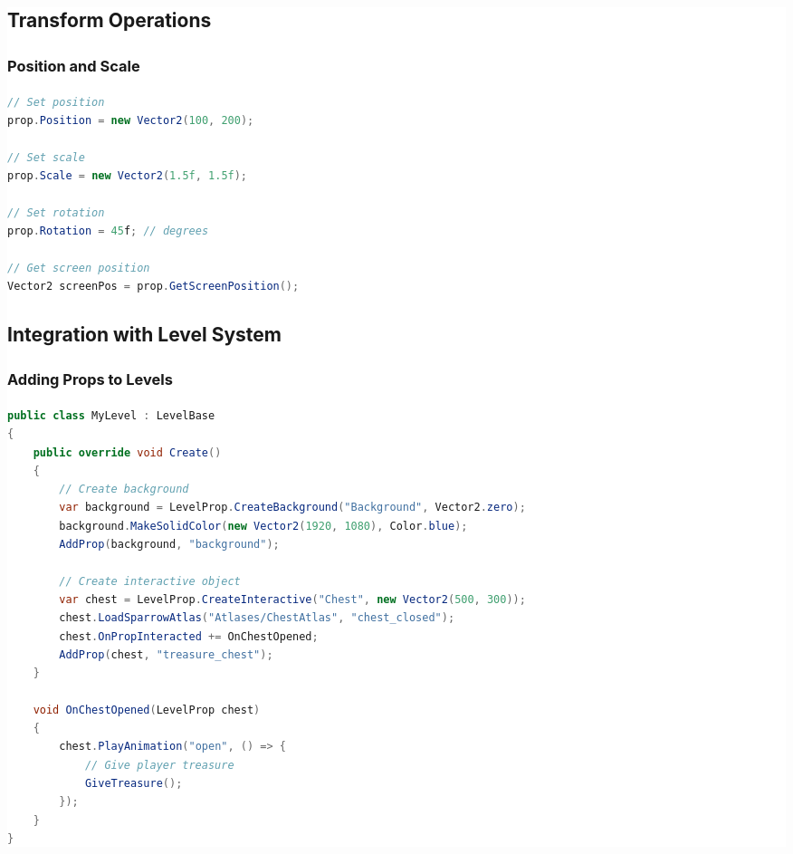 ```csharp
```

## Transform Operations

### Position and Scale

```csharp
// Set position
prop.Position = new Vector2(100, 200);

// Set scale
prop.Scale = new Vector2(1.5f, 1.5f);

// Set rotation
prop.Rotation = 45f; // degrees

// Get screen position
Vector2 screenPos = prop.GetScreenPosition();
```

## Integration with Level System

### Adding Props to Levels

```csharp
public class MyLevel : LevelBase
{
    public override void Create()
    {
        // Create background
        var background = LevelProp.CreateBackground("Background", Vector2.zero);
        background.MakeSolidColor(new Vector2(1920, 1080), Color.blue);
        AddProp(background, "background");
        
        // Create interactive object
        var chest = LevelProp.CreateInteractive("Chest", new Vector2(500, 300));
        chest.LoadSparrowAtlas("Atlases/ChestAtlas", "chest_closed");
        chest.OnPropInteracted += OnChestOpened;
        AddProp(chest, "treasure_chest");
    }
    
    void OnChestOpened(LevelProp chest)
    {
        chest.PlayAnimation("open", () => {
            // Give player treasure
            GiveTreasure();
        });
    }
}
```
